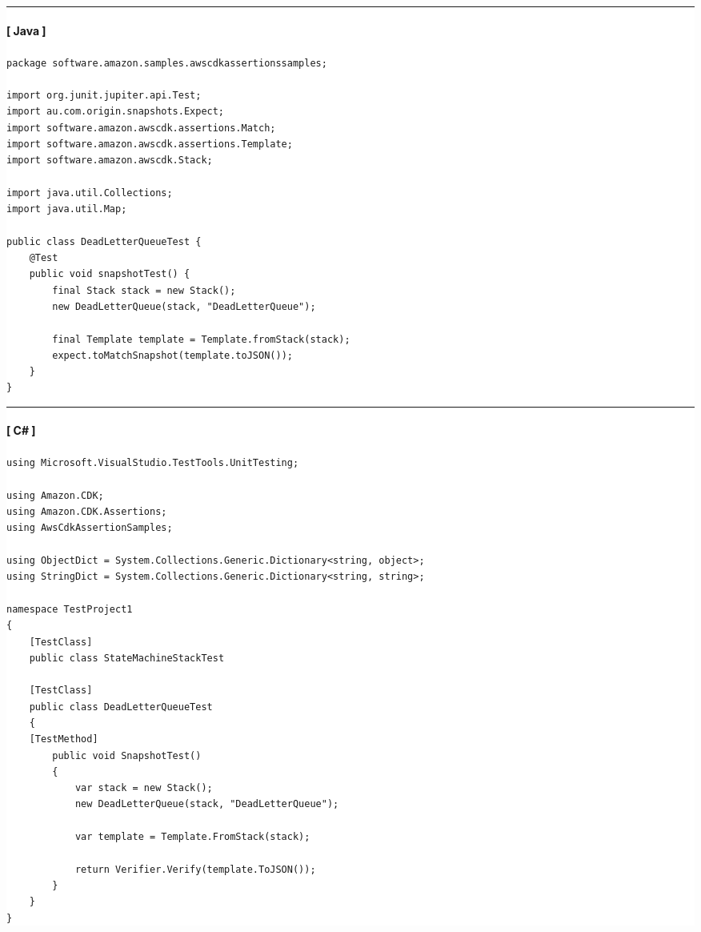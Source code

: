 ------
#### [ Java ]

```
package software.amazon.samples.awscdkassertionssamples;

import org.junit.jupiter.api.Test;
import au.com.origin.snapshots.Expect;
import software.amazon.awscdk.assertions.Match;
import software.amazon.awscdk.assertions.Template;
import software.amazon.awscdk.Stack;

import java.util.Collections;
import java.util.Map;

public class DeadLetterQueueTest {
    @Test
    public void snapshotTest() {
        final Stack stack = new Stack();
        new DeadLetterQueue(stack, "DeadLetterQueue");

        final Template template = Template.fromStack(stack);
        expect.toMatchSnapshot(template.toJSON());
    }
}
```

------
#### [ C\# ]

```
using Microsoft.VisualStudio.TestTools.UnitTesting;

using Amazon.CDK;
using Amazon.CDK.Assertions;
using AwsCdkAssertionSamples;

using ObjectDict = System.Collections.Generic.Dictionary<string, object>;
using StringDict = System.Collections.Generic.Dictionary<string, string>;

namespace TestProject1
{
    [TestClass]
    public class StateMachineStackTest

    [TestClass]
    public class DeadLetterQueueTest
    {
    [TestMethod]
        public void SnapshotTest()
        {
            var stack = new Stack();
            new DeadLetterQueue(stack, "DeadLetterQueue");

            var template = Template.FromStack(stack);

            return Verifier.Verify(template.ToJSON());
        }
    }
}
```
